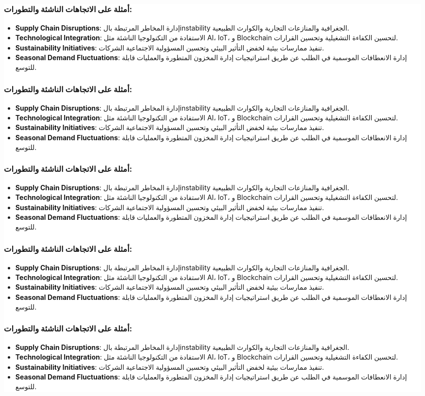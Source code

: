 ### أمثلة على الاتجاهات الناشئة والتطورات:
- **Supply Chain Disruptions**: إدارة المخاطر المرتبطة بالinstability الجغرافية والمنازعات التجارية والكوارث الطبيعية.
- **Technological Integration**: الاستفادة من التكنولوجيا الناشئة مثل AI، IoT، و Blockchain لتحسين الكفاءة التشغيلية وتحسين القرارات.
- **Sustainability Initiatives**: تنفيذ ممارسات بيئية لخفض التأثير البيئي وتحسين المسؤولية الاجتماعية الشركات.
- **Seasonal Demand Fluctuations**: إدارة الانعطافات الموسمية في الطلب عن طريق استراتيجيات إدارة المخزون المتطورة والعمليات قابلة للتوسع.

### أمثلة على الاتجاهات الناشئة والتطورات:
- **Supply Chain Disruptions**: إدارة المخاطر المرتبطة بالinstability الجغرافية والمنازعات التجارية والكوارث الطبيعية.
- **Technological Integration**: الاستفادة من التكنولوجيا الناشئة مثل AI، IoT، و Blockchain لتحسين الكفاءة التشغيلية وتحسين القرارات.
- **Sustainability Initiatives**: تنفيذ ممارسات بيئية لخفض التأثير البيئي وتحسين المسؤولية الاجتماعية الشركات.
- **Seasonal Demand Fluctuations**: إدارة الانعطافات الموسمية في الطلب عن طريق استراتيجيات إدارة المخزون المتطورة والعمليات قابلة للتوسع.

### أمثلة على الاتجاهات الناشئة والتطورات:
- **Supply Chain Disruptions**: إدارة المخاطر المرتبطة بالinstability الجغرافية والمنازعات التجارية والكوارث الطبيعية.
- **Technological Integration**: الاستفادة من التكنولوجيا الناشئة مثل AI، IoT، و Blockchain لتحسين الكفاءة التشغيلية وتحسين القرارات.
- **Sustainability Initiatives**: تنفيذ ممارسات بيئية لخفض التأثير البيئي وتحسين المسؤولية الاجتماعية الشركات.
- **Seasonal Demand Fluctuations**: إدارة الانعطافات الموسمية في الطلب عن طريق استراتيجيات إدارة المخزون المتطورة والعمليات قابلة للتوسع.

### أمثلة على الاتجاهات الناشئة والتطورات:
- **Supply Chain Disruptions**: إدارة المخاطر المرتبطة بالinstability الجغرافية والمنازعات التجارية والكوارث الطبيعية.
- **Technological Integration**: الاستفادة من التكنولوجيا الناشئة مثل AI، IoT، و Blockchain لتحسين الكفاءة التشغيلية وتحسين القرارات.
- **Sustainability Initiatives**: تنفيذ ممارسات بيئية لخفض التأثير البيئي وتحسين المسؤولية الاجتماعية الشركات.
- **Seasonal Demand Fluctuations**: إدارة الانعطافات الموسمية في الطلب عن طريق استراتيجيات إدارة المخزون المتطورة والعمليات قابلة للتوسع.

### أمثلة على الاتجاهات الناشئة والتطورات:
- **Supply Chain Disruptions**: إدارة المخاطر المرتبطة بالinstability الجغرافية والمنازعات التجارية والكوارث الطبيعية.
- **Technological Integration**: الاستفادة من التكنولوجيا الناشئة مثل AI، IoT، و Blockchain لتحسين الكفاءة التشغيلية وتحسين القرارات.
- **Sustainability Initiatives**: تنفيذ ممارسات بيئية لخفض التأثير البيئي وتحسين المسؤولية الاجتماعية الشركات.
- **Seasonal Demand Fluctuations**: إدارة الانعطافات الموسمية في الطلب عن طريق استراتيجيات إدارة المخزون المتطورة والعمليات قابلة للتوسع.
